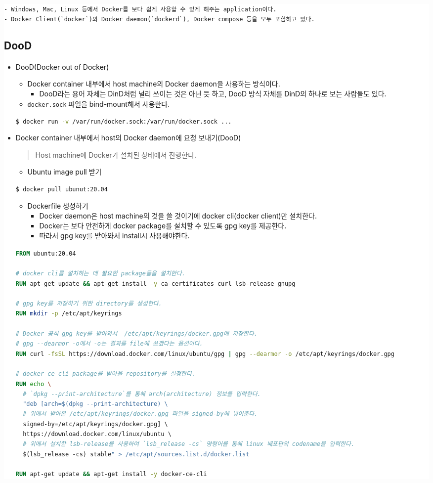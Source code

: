    - Windows, Mac, Linux 등에서 Docker를 보다 쉽게 사용할 수 있게 해주는 application이다.
    - Docker Client(`docker`)와 Docker daemon(`dockerd`), Docker compose 등을 모두 포함하고 있다.



## DooD

- DooD(Docker out of Docker)

  - Docker container 내부에서 host machine의 Docker daemon을 사용하는 방식이다.
    - DooD라는 용어 자체는 DinD처럼 널리 쓰이는 것은 아닌 듯 하고, DooD 방식 자체를 DinD의 하나로 보는 사람들도 있다.
  - `docker.sock` 파일을 bind-mount해서 사용한다.

  ```bash
  $ docker run -v /var/run/docker.sock:/var/run/docker.sock ...
  ```




- Docker container 내부에서 host의 Docker daemon에 요청 보내기(DooD)

  > Host machine에 Docker가 설치된 상태에서 진행한다.

  - Ubuntu image pull 받기

  ```bash
  $ docker pull ubunut:20.04
  ```

  - Dockerfile 생성하기
    - Docker daemon은 host machine의 것을 쓸 것이기에 docker cli(docker client)만 설치한다.
    - Docker는 보다 안전하게 docker package를 설치할 수 있도록 gpg key를 제공한다.
    - 따라서 gpg key를 받아와서 install시 사용해야한다.

  ```dockerfile
  FROM ubuntu:20.04
  
  # docker cli를 설치하는 데 필요한 package들을 설치한다.
  RUN apt-get update && apt-get install -y ca-certificates curl lsb-release gnupg
  
  # gpg key를 저장하기 위한 directory를 생성한다.
  RUN mkdir -p /etc/apt/keyrings
  
  # Docker 공식 gpg key를 받아와서  /etc/apt/keyrings/docker.gpg에 저장한다.
  # gpg --dearmor -o에서 -o는 결과를 file에 쓰겠다는 옵션이다.
  RUN curl -fsSL https://download.docker.com/linux/ubuntu/gpg | gpg --dearmor -o /etc/apt/keyrings/docker.gpg
  
  # docker-ce-cli package를 받아올 repository를 설정한다.
  RUN echo \
    # `dpkg --print-architecture`를 통해 arch(architecture) 정보를 입력한다.
    "deb [arch=$(dpkg --print-architecture) \ 
    # 위에서 받아온 /etc/apt/keyrings/docker.gpg 파일을 signed-by에 넣어준다.
    signed-by=/etc/apt/keyrings/docker.gpg] \  
    https://download.docker.com/linux/ubuntu \ 
    # 위에서 설치한 lsb-release를 사용하여 `lsb_release -cs` 명령어를 통해 linux 배포판의 codename을 입력한다.
    $(lsb_release -cs) stable" > /etc/apt/sources.list.d/docker.list
  
  RUN apt-get update && apt-get install -y docker-ce-cli
  ```

